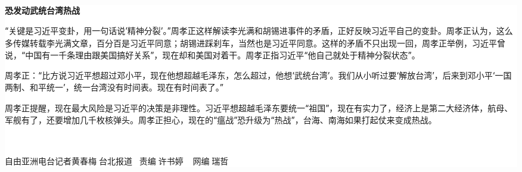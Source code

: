 </b></span><b>恐发动武统台湾热战</b></p><p class="p3">“关键是习近平变卦，用一句话说<span class="s2">’</span>精神分裂<span class="s2">’</span>。”周孝正这样解读李光满和胡锡进事件的矛盾，正好反映习近平自己的变卦。周孝正认为，这么多传媒转载李光满文章，百分百是习近平同意；胡锡进踩刹车，当然也是习近平同意。这样的矛盾不只出现一回，周孝正举例，习近平曾说，“中国有一千条理由跟美国搞好关系”，现在却和美国对着干。周孝正指习近平“他自己就处于精神分裂状态”。</p><p class="p3">周孝正：“比方说习近平想超过邓小平，现在他想超越毛泽东，怎么超过，他想<span class="s2">‘</span>武统台湾<span class="s2">’</span>。我们从小听过要<span class="s2">‘</span>解放台湾<span class="s2">’</span>，后来到邓小平<span class="s2">‘</span>一国两制、和平统一<span class="s2">’</span>，统一台湾没有时间表。现在有时间表了。”</p><p class="p3">周孝正提醒，现在最大风险是习近平的决策是非理性。习近平想超越毛泽东要统一“祖国”，现在有实力了，经济上是第二大经济体，航母、军舰有了，还要增加几千枚核弹头。周孝正担心，现在的“瘟战”恐升级为“热战”，台海、南海如果打起仗来变成热战。</p><p><br/></p><p class="p3">自由亚洲电台记者黄春梅<span class="s2"> </span>台北报道<span class="s2">   </span>责编<span class="s2"> </span>许书婷    网编 瑞哲</p>
</div>
